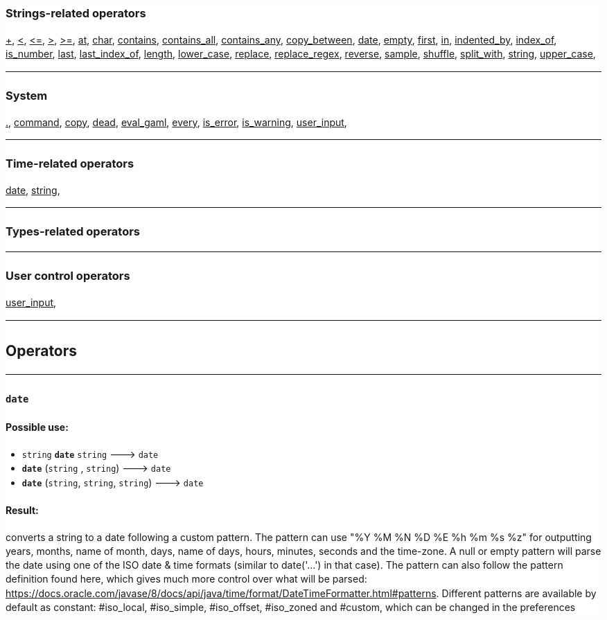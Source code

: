 ### Strings-related operators
[+](OperatorsAA#+), [<](OperatorsAA#<), [<=](OperatorsAA#<=), [>](OperatorsAA#>), [>=](OperatorsAA#>=), [at](OperatorsAA#at), [char](OperatorsBC#char), [contains](OperatorsBC#contains), [contains_all](OperatorsBC#contains_all), [contains_any](OperatorsBC#contains_any), [copy_between](OperatorsBC#copy_between), [date](OperatorsDH#date), [empty](OperatorsDH#empty), [first](OperatorsDH#first), [in](OperatorsIM#in), [indented_by](OperatorsIM#indented_by), [index_of](OperatorsIM#index_of), [is_number](OperatorsIM#is_number), [last](OperatorsIM#last), [last_index_of](OperatorsIM#last_index_of), [length](OperatorsIM#length), [lower_case](OperatorsIM#lower_case), [replace](OperatorsNR#replace), [replace_regex](OperatorsNR#replace_regex), [reverse](OperatorsNR#reverse), [sample](OperatorsSZ#sample), [shuffle](OperatorsSZ#shuffle), [split_with](OperatorsSZ#split_with), [string](OperatorsSZ#string), [upper_case](OperatorsSZ#upper_case), 

----

### System
[.](OperatorsAA#.), [command](OperatorsBC#command), [copy](OperatorsBC#copy), [dead](OperatorsDH#dead), [eval_gaml](OperatorsDH#eval_gaml), [every](OperatorsDH#every), [is_error](OperatorsIM#is_error), [is_warning](OperatorsIM#is_warning), [user_input](OperatorsSZ#user_input), 

----

### Time-related operators
[date](OperatorsDH#date), [string](OperatorsSZ#string), 

----

### Types-related operators


----

### User control operators
[user_input](OperatorsSZ#user_input), 
	
----

## Operators
	
    	
----

[//]: # (keyword|operator_date)
### `date`

#### Possible use: 
  * `string` **`date`** `string` --->  `date`
  *  **`date`** (`string` , `string`) --->  `date`
  *  **`date`** (`string`, `string`, `string`) --->  `date` 

#### Result: 
converts a string to a date following a custom pattern. The pattern can use "%Y %M %N %D %E %h %m %s %z" for outputting years, months, name of month, days, name of days, hours, minutes, seconds and the time-zone. A null or empty pattern will parse the date using one of the ISO date & time formats (similar to date('...') in that case). The pattern can also follow the pattern definition found here, which gives much more control over what will be parsed: https://docs.oracle.com/javase/8/docs/api/java/time/format/DateTimeFormatter.html#patterns. Different patterns are available by default as constant: #iso_local, #iso_simple, #iso_offset, #iso_zoned and #custom, which can be changed in the preferences 

[//]: # (keyword|operator_dbscan)
[//]: # (keyword|operator_dead)
[//]: # (keyword|operator_degree_of)
[//]: # (keyword|operator_dem)
[//]: # (keyword|operator_det)
[//]: # (keyword|operator_determinant)
[//]: # (keyword|operator_diff)
[//]: # (keyword|operator_diff2)
[//]: # (keyword|operator_directed)
[//]: # (keyword|operator_direction_between)
[//]: # (keyword|operator_direction_to)
[//]: # (keyword|operator_disjoint_from)
[//]: # (keyword|operator_distance_between)
[//]: # (keyword|operator_distance_to)
[//]: # (keyword|operator_distinct)
[//]: # (keyword|operator_distribution_of)
[//]: # (keyword|operator_distribution2d_of)
[//]: # (keyword|operator_div)
[//]: # (keyword|operator_dnorm)
[//]: # (keyword|operator_dtw)
[//]: # (keyword|operator_durbin_watson)
[//]: # (keyword|operator_dxf_file)
[//]: # (keyword|operator_edge)
[//]: # (keyword|operator_edge_between)
[//]: # (keyword|operator_edge_betweenness)
[//]: # (keyword|operator_edges)
[//]: # (keyword|operator_eigenvalues)
[//]: # (keyword|operator_electre_DM)
[//]: # (keyword|operator_ellipse)
[//]: # (keyword|operator_emotion)
[//]: # (keyword|operator_empty)
[//]: # (keyword|operator_enlarged_by)
[//]: # (keyword|operator_envelope)
[//]: # (keyword|operator_eval_gaml)
[//]: # (keyword|operator_eval_when)
[//]: # (keyword|operator_evaluate_sub_model)
[//]: # (keyword|operator_even)
[//]: # (keyword|operator_every)
[//]: # (keyword|operator_every_cycle)
[//]: # (keyword|operator_evidence_theory_DM)
[//]: # (keyword|operator_exp)
[//]: # (keyword|operator_fact)
[//]: # (keyword|operator_farthest_point_to)
[//]: # (keyword|operator_farthest_to)
[//]: # (keyword|operator_file)
[//]: # (keyword|operator_file)
[//]: # (keyword|operator_file_exists)
[//]: # (keyword|operator_first)
[//]: # (keyword|operator_first_of)
[//]: # (keyword|operator_first_with)
[//]: # (keyword|operator_flip)
[//]: # (keyword|operator_float)
[//]: # (keyword|operator_floor)
[//]: # (keyword|operator_folder)
[//]: # (keyword|operator_font)
[//]: # (keyword|operator_frequency_of)
[//]: # (keyword|operator_from)
[//]: # (keyword|operator_fuzzy_choquet_DM)
[//]: # (keyword|operator_fuzzy_kappa)
[//]: # (keyword|operator_fuzzy_kappa_sim)
[//]: # (keyword|operator_gaml_file)
[//]: # (keyword|operator_gaml_type)
[//]: # (keyword|operator_gamma)
[//]: # (keyword|operator_gamma_distribution)
[//]: # (keyword|operator_gamma_distribution_complemented)
[//]: # (keyword|operator_gamma_index)
[//]: # (keyword|operator_gamma_rnd)
[//]: # (keyword|operator_gauss)
[//]: # (keyword|operator_generate_barabasi_albert)
[//]: # (keyword|operator_generate_complete_graph)
[//]: # (keyword|operator_generate_watts_strogatz)
[//]: # (keyword|operator_geojson_file)
[//]: # (keyword|operator_geometric_mean)